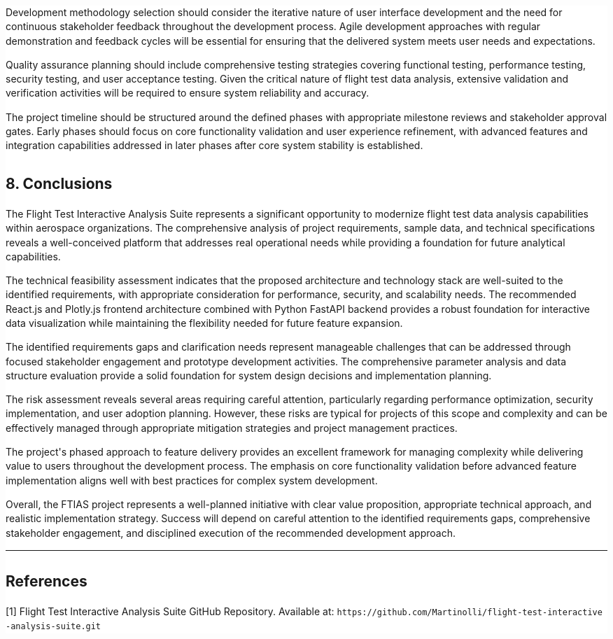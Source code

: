 Development methodology selection should consider the iterative nature of user interface development and the need for continuous stakeholder feedback throughout the development process. Agile development approaches with regular demonstration and feedback cycles will be essential for ensuring that the delivered system meets user needs and expectations.

Quality assurance planning should include comprehensive testing strategies covering functional testing, performance testing, security testing, and user acceptance testing. Given the critical nature of flight test data analysis, extensive validation and verification activities will be required to ensure system reliability and accuracy.

The project timeline should be structured around the defined phases with appropriate milestone reviews and stakeholder approval gates. Early phases should focus on core functionality validation and user experience refinement, with advanced features and integration capabilities addressed in later phases after core system stability is established.

## 8. Conclusions

The Flight Test Interactive Analysis Suite represents a significant opportunity to modernize flight test data analysis capabilities within aerospace organizations. The comprehensive analysis of project requirements, sample data, and technical specifications reveals a well-conceived platform that addresses real operational needs while providing a foundation for future analytical capabilities.

The technical feasibility assessment indicates that the proposed architecture and technology stack are well-suited to the identified requirements, with appropriate consideration for performance, security, and scalability needs. The recommended React.js and Plotly.js frontend architecture combined with Python FastAPI backend provides a robust foundation for interactive data visualization while maintaining the flexibility needed for future feature expansion.

The identified requirements gaps and clarification needs represent manageable challenges that can be addressed through focused stakeholder engagement and prototype development activities. The comprehensive parameter analysis and data structure evaluation provide a solid foundation for system design decisions and implementation planning.

The risk assessment reveals several areas requiring careful attention, particularly regarding performance optimization, security implementation, and user adoption planning. However, these risks are typical for projects of this scope and complexity and can be effectively managed through appropriate mitigation strategies and project management practices.

The project's phased approach to feature delivery provides an excellent framework for managing complexity while delivering value to users throughout the development process. The emphasis on core functionality validation before advanced feature implementation aligns well with best practices for complex system development.

Overall, the FTIAS project represents a well-planned initiative with clear value proposition, appropriate technical approach, and realistic implementation strategy. Success will depend on careful attention to the identified requirements gaps, comprehensive stakeholder engagement, and disciplined execution of the recommended development approach.

---

## References

[1] Flight Test Interactive Analysis Suite GitHub Repository. Available at: `https://github.com/Martinolli/flight-test-interactive-analysis-suite.git`
